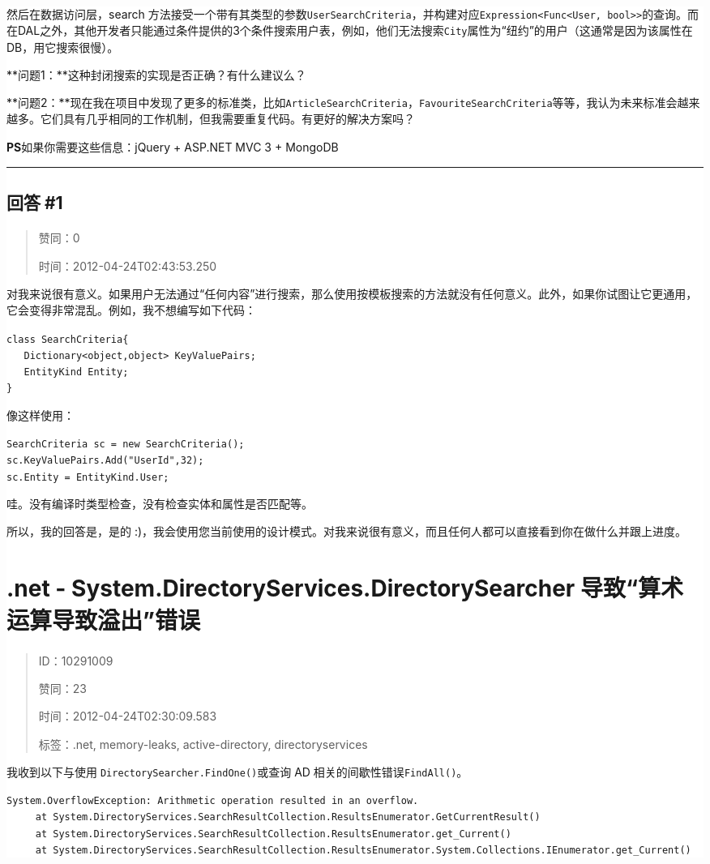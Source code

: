 然后在数据访问层，search 方法接受一个带有其类型的参数`UserSearchCriteria`，并构建对应`Expression<Func<User, bool>>`的查询。而在DAL之外，其他开发者只能通过条件提供的3个条件搜索用户表，例如，他们无法搜索`City`属性为“纽约”的用户（这通常是因为该属性在DB，用它搜索很慢）。

**问题1：**这种封闭搜索的实现是否正确？有什么建议么？

**问题2：**现在我在项目中发现了更多的标准类，比如`ArticleSearchCriteria`，`FavouriteSearchCriteria`等等，我认为未来标准会越来越多。它们具有几乎相同的工作机制，但我需要重复代码。有更好的解决方案吗？

**PS**如果你需要这些信息：jQuery + ASP.NET MVC 3 + MongoDB

* * *

## 回答 #1

> 赞同：0
> 
> 时间：2012-04-24T02:43:53.250

对我来说很有意义。如果用户无法通过“任何内容”进行搜索，那么使用按模板搜索的方法就没有任何意义。此外，如果你试图让它更通用，它会变得非常混乱。例如，我不想编写如下代码：

```
class SearchCriteria{
   Dictionary<object,object> KeyValuePairs;
   EntityKind Entity;
} 
```

像这样使用：

```
SearchCriteria sc = new SearchCriteria();
sc.KeyValuePairs.Add("UserId",32);
sc.Entity = EntityKind.User; 
```

哇。没有编译时类型检查，没有检查实体和属性是否匹配等。

所以，我的回答是，是的 :)，我会使用您当前使用的设计模式。对我来说很有意义，而且任何人都可以直接看到你在做什么并跟上进度。

# .net - System.DirectoryServices.DirectorySearcher 导致“算术运算导致溢出”错误

> ID：10291009
> 
> 赞同：23
> 
> 时间：2012-04-24T02:30:09.583
> 
> 标签：.net, memory-leaks, active-directory, directoryservices

我收到以下与使用 `DirectorySearcher.FindOne()`或查询 AD 相关的间歇性错误`FindAll()`。

```
System.OverflowException: Arithmetic operation resulted in an overflow.
     at System.DirectoryServices.SearchResultCollection.ResultsEnumerator.GetCurrentResult()
     at System.DirectoryServices.SearchResultCollection.ResultsEnumerator.get_Current()
     at System.DirectoryServices.SearchResultCollection.ResultsEnumerator.System.Collections.IEnumerator.get_Current() 
```
